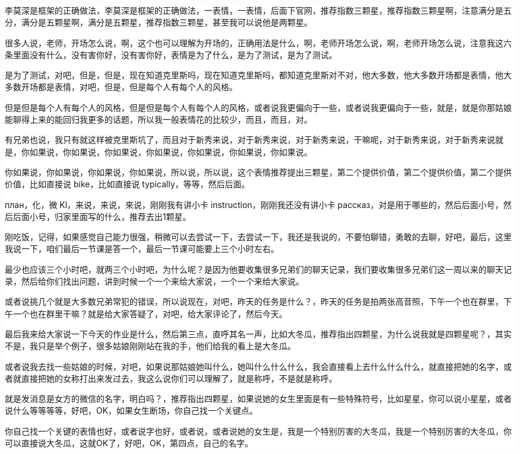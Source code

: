 李莫深是框架的正确做法，李莫深是框架的正确做法，一表情，一表情，后面下官网，推荐指数三颗星，推荐指数三颗星啊，注意满分是五分，满分是五颗星啊，满分是五颗星，推荐指数三颗星，甚至我可以说他是两颗星。

很多人说，老师，开场怎么说，啊，这个也可以理解为开场的，正确用法是什么，啊，老师开场怎么说，啊，老师开场怎么说，注意我这六条里面没有什么，没有害你好，没有害你好，表情是为了什么，是为了测试，是为了测试。

是为了测试，对吧，但是，但是，现在知道克里斯吗，现在知道克里斯吗，都知道克里斯对不对，他大多数，他大多数开场都是表情，他大多数开场都是表情，对吧，但是，但是每个人有每个人的风格。

但是但是每个人有每个人的风格，但是但是每个人有每个人的风格，或者说我更偏向于一些，或者说我更偏向于一些，就是，就是你那姑娘能聊得上来的能回归我更多的话题，所以我一般表情花的比较少，而且，而且，对。

有兄弟也说，我只有就这样被克里斯坑了，而且对于新秀来说，对于新秀来说，对于新秀来说，干嘛呢，对于新秀来说，对于新秀来说就是，你如果说，你如果说，你如果说，你如果说，你如果说，你如果说，你如果说。

你如果说，你如果说，你如果说，你如果说，所以说，所以说，这个表情推荐提出三颗星，第二个提供价值，第二个提供价值，第二个提供价值，比如直接说 bike，比如直接说 typically，等等，然后后面。

 план，化，微 Kl，来说，来说，來说，刚刚我有讲小卡 instruction，刚刚我还没有讲小卡 рассказ，对是用于哪些的，然后后面小号，然后后面小号，归家里面写的什么，推荐去出1颗星。

刚吃饭，记得，如果感觉自己能力很强，稍微可以去尝试一下，去尝试一下，我还是我说的，不要怕聊错，勇敢的去聊，好吧，最后，这里我说一下，咱们最后一节课是答一个，最后一节课可能要上三个小时左右。

最少也应该三个小时吧，就两三个小时吧，为什么呢？是因为他要收集很多兄弟们的聊天记录，我们要收集很多兄弟们这一周以来的聊天记录，然后给你们找出问题，讲到时候一个一个来给大家说，一个一个来给大家说。

或者说挑几个就是大多数兄弟常犯的错误，所以说现在，对吧，昨天的任务是什么？，昨天的任务是拍两张高音照，下午一个也在群里，下午一个也在群里干嘛？就是给大家答疑了，对吧，给大家评论了，然后今天。

最后我来给大家说一下今天的作业是什么，然后第三点，直呼其名一声，比如大冬瓜，推荐指出四颗星，为什么说我就是四颗星呢？，其实不是，我只是举个例子，很多姑娘刚刚站在我的手，他们给我的看上是大冬瓜。

或者说我去找一些姑娘的时候，对吧，如果说那姑娘她叫什么，她叫什么什么什么，我会直接看上去什么什么什么，就直接把她的名字，或者就直接把她的女称打出来发过去，我这么说你们可以理解了，就是称呼，不是就是称呼。

就是发消息是女方的微信的名字，明白吗？，推荐指出四颗星，如果说她的女生里面是有一些特殊符号，比如星星，你可以说小星星，或者说什么等等等等，好吧，OK，如果女生断场，你自己找一个关键点。

你自己找一个关键的表情也好，或者说字也好，或者说，或者说她的女生是，我是一个特别厉害的大冬瓜，我是一个特别厉害的大冬瓜，你可以直接说大冬瓜，这就OK了，好吧，OK，第四点，自己的名字。


